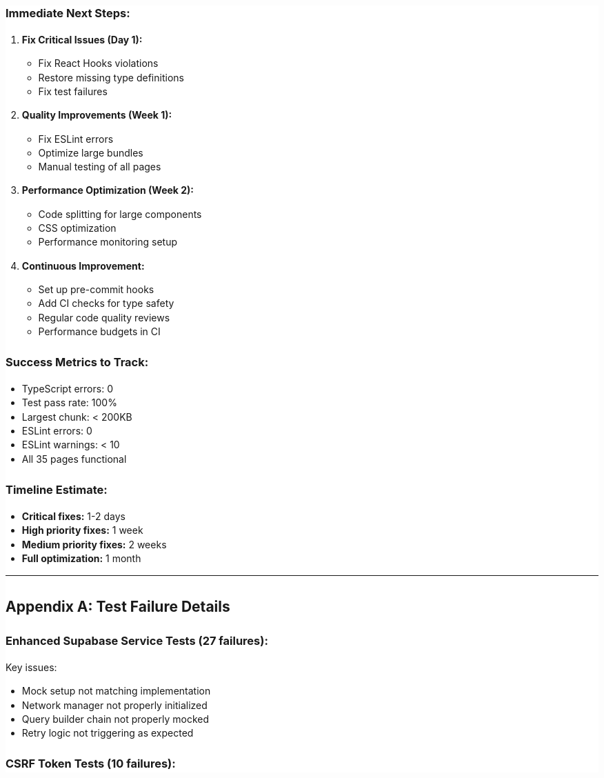 ### Immediate Next Steps:

1. **Fix Critical Issues (Day 1):**
   - Fix React Hooks violations
   - Restore missing type definitions
   - Fix test failures

2. **Quality Improvements (Week 1):**
   - Fix ESLint errors
   - Optimize large bundles
   - Manual testing of all pages

3. **Performance Optimization (Week 2):**
   - Code splitting for large components
   - CSS optimization
   - Performance monitoring setup

4. **Continuous Improvement:**
   - Set up pre-commit hooks
   - Add CI checks for type safety
   - Regular code quality reviews
   - Performance budgets in CI

### Success Metrics to Track:

- TypeScript errors: 0
- Test pass rate: 100%
- Largest chunk: < 200KB
- ESLint errors: 0
- ESLint warnings: < 10
- All 35 pages functional

### Timeline Estimate:

- **Critical fixes:** 1-2 days
- **High priority fixes:** 1 week
- **Medium priority fixes:** 2 weeks
- **Full optimization:** 1 month

---

## Appendix A: Test Failure Details

### Enhanced Supabase Service Tests (27 failures):

Key issues:

- Mock setup not matching implementation
- Network manager not properly initialized
- Query builder chain not properly mocked
- Retry logic not triggering as expected

### CSRF Token Tests (10 failures):
